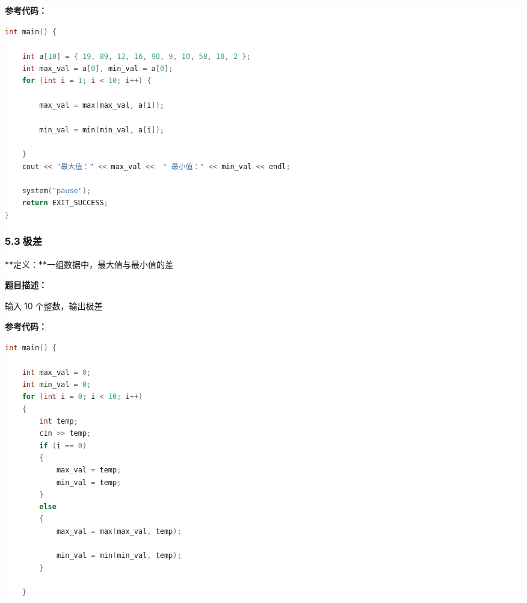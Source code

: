 

**参考代码：**   

```CPP
int main() {

    int a[10] = { 19, 89, 12, 16, 90, 9, 10, 58, 10, 2 };
    int max_val = a[0], min_val = a[0];
    for (int i = 1; i < 10; i++) {

        max_val = max(max_val, a[i]);

        min_val = min(min_val, a[i]);
       
    }
    cout << "最大值：" << max_val <<  " 最小值：" << min_val << endl;
   
	system("pause");
	return EXIT_SUCCESS;
}
```















### 5.3 极差



**定义：**一组数据中，最大值与最小值的差





**题目描述：**

输入 10 个整数，输出极差



**参考代码：**

```CPP
int main() {

    int max_val = 0;
    int min_val = 0;
    for (int i = 0; i < 10; i++)
    {
        int temp;
        cin >> temp;
        if (i == 0)
        {
            max_val = temp;
            min_val = temp;
        }
        else
        {
            max_val = max(max_val, temp);

            min_val = min(min_val, temp);
        }

    }
```